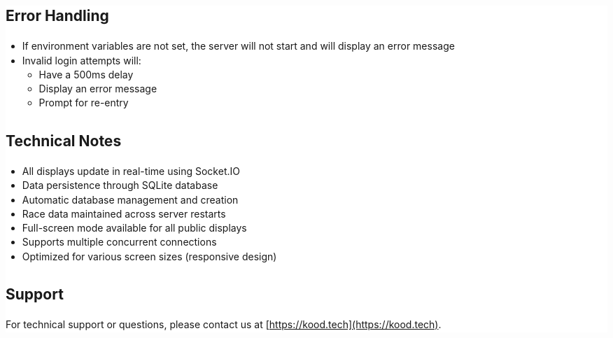 ## Error Handling

- If environment variables are not set, the server will not start and will display an error message
- Invalid login attempts will:
    - Have a 500ms delay
    - Display an error message
    - Prompt for re-entry

## Technical Notes

- All displays update in real-time using Socket.IO
- Data persistence through SQLite database
- Automatic database management and creation
- Race data maintained across server restarts
- Full-screen mode available for all public displays
- Supports multiple concurrent connections
- Optimized for various screen sizes (responsive design)

## Support

For technical support or questions, please contact us at [https://kood.tech](https://kood.tech).